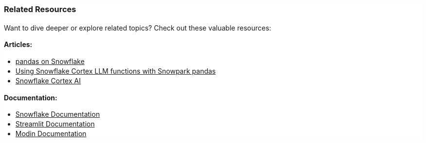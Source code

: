 ### Related Resources

Want to dive deeper or explore related topics? Check out these valuable resources:

**Articles:**
- [pandas on Snowflake](https://docs.snowflake.com/en/developer-guide/snowpark/python/pandas-on-snowflake)
- [Using Snowflake Cortex LLM functions with Snowpark pandas](https://docs.snowflake.com/en/developer-guide/snowpark/python/pandas-on-snowflake#using-snowflake-cortex-llm-functions-with-snowpark-pandas)
- [Snowflake Cortex AI](https://www.snowflake.com/en/product/features/cortex/)

**Documentation:**
- [Snowflake Documentation](https://docs.snowflake.com/)
- [Streamlit Documentation](https://docs.streamlit.io/)
- [Modin Documentation](https://modin.readthedocs.io/)
